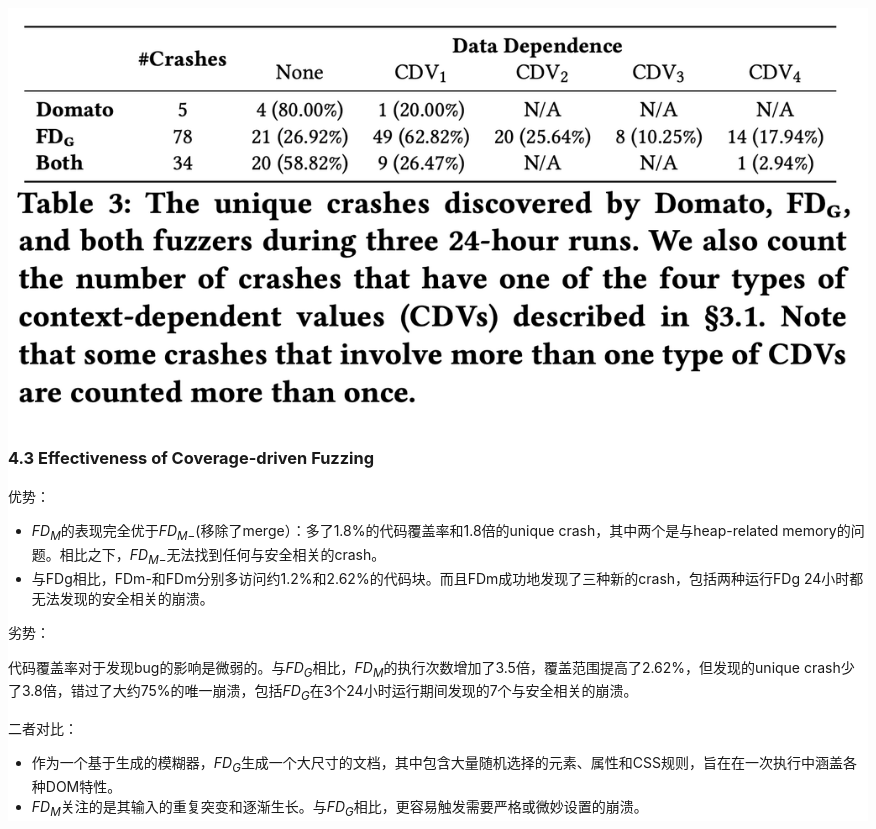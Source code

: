 ![](/images/2020-12-18/upload_68f770517caa0609aca9680b6af78f6e.png)


### 4.3 Effectiveness of Coverage-driven Fuzzing

优势：

- $FD_M$的表现完全优于$FD_{M-}$(移除了merge）：多了1.8%的代码覆盖率和1.8倍的unique crash，其中两个是与heap-related memory的问题。相比之下，$FD_{M-}$无法找到任何与安全相关的crash。
- 与FDg相比，FDm-和FDm分别多访问约1.2%和2.62%的代码块。而且FDm成功地发现了三种新的crash，包括两种运行FDg 24小时都无法发现的安全相关的崩溃。

劣势：

代码覆盖率对于发现bug的影响是微弱的。与$FD_G$相比，$FD_M$的执行次数增加了3.5倍，覆盖范围提高了2.62%，但发现的unique crash少了3.8倍，错过了大约75%的唯一崩溃，包括$FD_G$在3个24小时运行期间发现的7个与安全相关的崩溃。

二者对比：

- 作为一个基于生成的模糊器，$FD_G$生成一个大尺寸的文档，其中包含大量随机选择的元素、属性和CSS规则，旨在在一次执行中涵盖各种DOM特性。
- $FD_M$关注的是其输入的重复突变和逐渐生长。与$FD_G$相比，更容易触发需要严格或微妙设置的崩溃。
